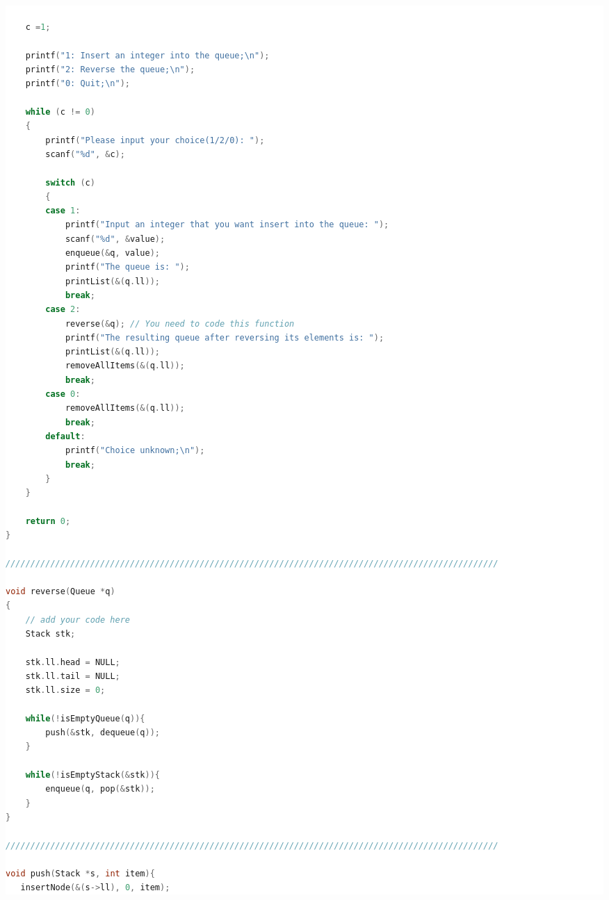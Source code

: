 ```c

    c =1;

    printf("1: Insert an integer into the queue;\n");
    printf("2: Reverse the queue;\n");
    printf("0: Quit;\n");

    while (c != 0)
	{
		printf("Please input your choice(1/2/0): ");
		scanf("%d", &c);

		switch (c)
		{
		case 1:
			printf("Input an integer that you want insert into the queue: ");
			scanf("%d", &value);
			enqueue(&q, value);
			printf("The queue is: ");
			printList(&(q.ll));
			break;
		case 2:
			reverse(&q); // You need to code this function
			printf("The resulting queue after reversing its elements is: ");
			printList(&(q.ll));
			removeAllItems(&(q.ll));
			break;
		case 0:
			removeAllItems(&(q.ll));
			break;
		default:
			printf("Choice unknown;\n");
			break;
		}
	}

    return 0;
}

///////////////////////////////////////////////////////////////////////////////////////////////////

void reverse(Queue *q)
{
    // add your code here
	Stack stk;
	
	stk.ll.head = NULL;
	stk.ll.tail = NULL;
	stk.ll.size = 0;

	while(!isEmptyQueue(q)){
    	push(&stk, dequeue(q));
	}

	while(!isEmptyStack(&stk)){
    	enqueue(q, pop(&stk));
	}
}

///////////////////////////////////////////////////////////////////////////////////////////////////

void push(Stack *s, int item){
   insertNode(&(s->ll), 0, item);
```